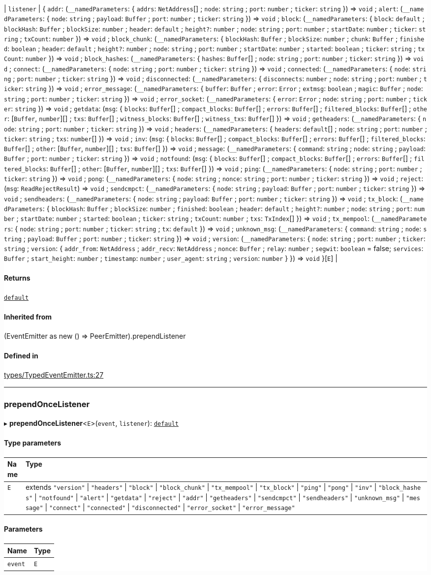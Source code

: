 | `listener` | { `addr`: (`__namedParameters`: { `addrs`: `NetAddress`[] ; `node`: `string` ; `port`: `number` ; `ticker`: `string`  }) => `void` ; `alert`: (`__namedParameters`: { `node`: `string` ; `payload`: `Buffer` ; `port`: `number` ; `ticker`: `string`  }) => `void` ; `block`: (`__namedParameters`: { `block`: `default` ; `blockHash`: `Buffer` ; `blockSize`: `number` ; `header`: `default` ; `height?`: `number` ; `node`: `string` ; `port`: `number` ; `startDate`: `number` ; `ticker`: `string` ; `txCount`: `number`  }) => `void` ; `block_chunk`: (`__namedParameters`: { `blockHash`: `Buffer` ; `blockSize`: `number` ; `chunk`: `Buffer` ; `finished`: `boolean` ; `header`: `default` ; `height?`: `number` ; `node`: `string` ; `port`: `number` ; `startDate`: `number` ; `started`: `boolean` ; `ticker`: `string` ; `txCount`: `number`  }) => `void` ; `block_hashes`: (`__namedParameters`: { `hashes`: `Buffer`[] ; `node`: `string` ; `port`: `number` ; `ticker`: `string`  }) => `void` ; `connect`: (`__namedParameters`: { `node`: `string` ; `port`: `number` ; `ticker`: `string`  }) => `void` ; `connected`: (`__namedParameters`: { `node`: `string` ; `port`: `number` ; `ticker`: `string`  }) => `void` ; `disconnected`: (`__namedParameters`: { `disconnects`: `number` ; `node`: `string` ; `port`: `number` ; `ticker`: `string`  }) => `void` ; `error_message`: (`__namedParameters`: { `buffer`: `Buffer` ; `error`: `Error` ; `extmsg`: `boolean` ; `magic`: `Buffer` ; `node`: `string` ; `port`: `number` ; `ticker`: `string`  }) => `void` ; `error_socket`: (`__namedParameters`: { `error`: `Error` ; `node`: `string` ; `port`: `number` ; `ticker`: `string`  }) => `void` ; `getdata`: (`msg`: { `blocks`: `Buffer`[] ; `compact_blocks`: `Buffer`[] ; `errors`: `Buffer`[] ; `filtered_blocks`: `Buffer`[] ; `other`: [`Buffer`, `number`][] ; `txs`: `Buffer`[] ; `witness_blocks`: `Buffer`[] ; `witness_txs`: `Buffer`[]  }) => `void` ; `getheaders`: (`__namedParameters`: { `node`: `string` ; `port`: `number` ; `ticker`: `string`  }) => `void` ; `headers`: (`__namedParameters`: { `headers`: `default`[] ; `node`: `string` ; `port`: `number` ; `ticker`: `string` ; `txs`: `number`[]  }) => `void` ; `inv`: (`msg`: { `blocks`: `Buffer`[] ; `compact_blocks`: `Buffer`[] ; `errors`: `Buffer`[] ; `filtered_blocks`: `Buffer`[] ; `other`: [`Buffer`, `number`][] ; `txs`: `Buffer`[]  }) => `void` ; `message`: (`__namedParameters`: { `command`: `string` ; `node`: `string` ; `payload`: `Buffer` ; `port`: `number` ; `ticker`: `string`  }) => `void` ; `notfound`: (`msg`: { `blocks`: `Buffer`[] ; `compact_blocks`: `Buffer`[] ; `errors`: `Buffer`[] ; `filtered_blocks`: `Buffer`[] ; `other`: [`Buffer`, `number`][] ; `txs`: `Buffer`[]  }) => `void` ; `ping`: (`__namedParameters`: { `node`: `string` ; `port`: `number` ; `ticker`: `string`  }) => `void` ; `pong`: (`__namedParameters`: { `node`: `string` ; `nonce`: `string` ; `port`: `number` ; `ticker`: `string`  }) => `void` ; `reject`: (`msg`: `ReadRejectResult`) => `void` ; `sendcmpct`: (`__namedParameters`: { `node`: `string` ; `payload`: `Buffer` ; `port`: `number` ; `ticker`: `string`  }) => `void` ; `sendheaders`: (`__namedParameters`: { `node`: `string` ; `payload`: `Buffer` ; `port`: `number` ; `ticker`: `string`  }) => `void` ; `tx_block`: (`__namedParameters`: { `blockHash`: `Buffer` ; `blockSize`: `number` ; `finished`: `boolean` ; `header`: `default` ; `height?`: `number` ; `node`: `string` ; `port`: `number` ; `startDate`: `number` ; `started`: `boolean` ; `ticker`: `string` ; `txCount`: `number` ; `txs`: `TxIndex`[]  }) => `void` ; `tx_mempool`: (`__namedParameters`: { `node`: `string` ; `port`: `number` ; `ticker`: `string` ; `tx`: `default`  }) => `void` ; `unknown_msg`: (`__namedParameters`: { `command`: `string` ; `node`: `string` ; `payload`: `Buffer` ; `port`: `number` ; `ticker`: `string`  }) => `void` ; `version`: (`__namedParameters`: { `node`: `string` ; `port`: `number` ; `ticker`: `string` ; `version`: { `addr_from`: `NetAddress` ; `addr_recv`: `NetAddress` ; `nonce`: `Buffer` ; `relay`: `number` ; `segwit`: `boolean` = false; `services`: `Buffer` ; `start_height`: `number` ; `timestamp`: `number` ; `user_agent`: `string` ; `version`: `number`  }  }) => `void`  }[`E`] |

#### Returns

[`default`](default.md)

#### Inherited from

(EventEmitter as new () =\> PeerEmitter).prependListener

#### Defined in

[types/TypedEventEmitter.ts:27](https://github.com/samooth/bsv-p2p//blob/master/src/types/TypedEventEmitter.ts#L27)

___

### prependOnceListener

▸ **prependOnceListener**<`E`\>(`event`, `listener`): [`default`](default.md)

#### Type parameters

| Name | Type |
| :------ | :------ |
| `E` | extends ``"version"`` \| ``"headers"`` \| ``"block"`` \| ``"block_chunk"`` \| ``"tx_mempool"`` \| ``"tx_block"`` \| ``"ping"`` \| ``"pong"`` \| ``"inv"`` \| ``"block_hashes"`` \| ``"notfound"`` \| ``"alert"`` \| ``"getdata"`` \| ``"reject"`` \| ``"addr"`` \| ``"getheaders"`` \| ``"sendcmpct"`` \| ``"sendheaders"`` \| ``"unknown_msg"`` \| ``"message"`` \| ``"connect"`` \| ``"connected"`` \| ``"disconnected"`` \| ``"error_socket"`` \| ``"error_message"`` |

#### Parameters

| Name | Type |
| :------ | :------ |
| `event` | `E` |